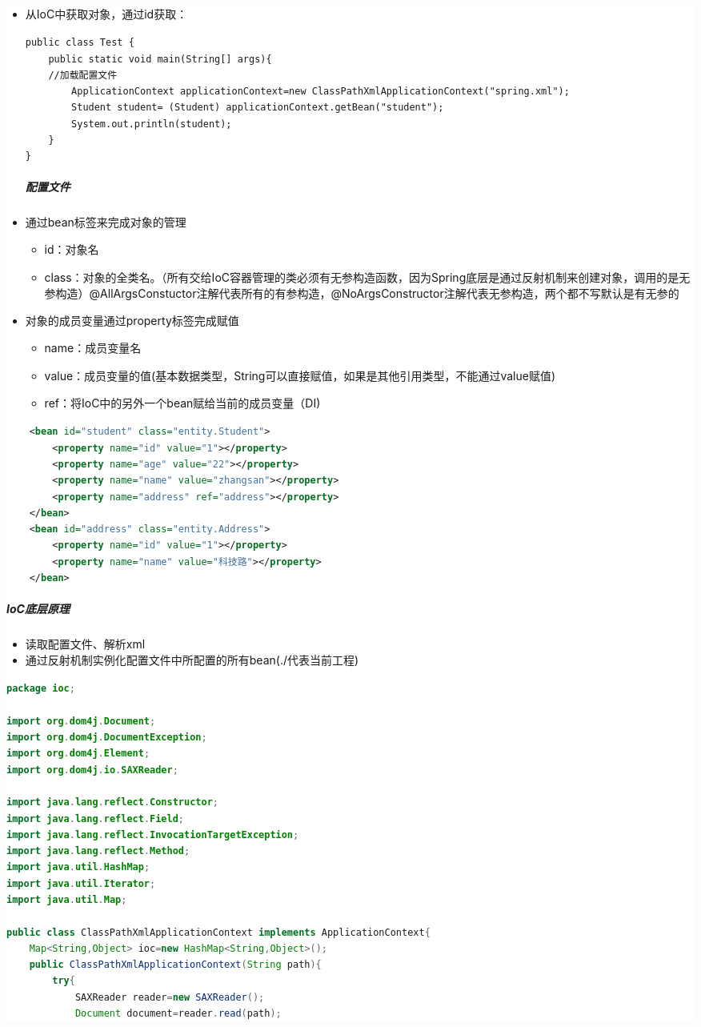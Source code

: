 - 从IoC中获取对象，通过id获取：

  ```
  public class Test {
      public static void main(String[] args){
      //加载配置文件
          ApplicationContext applicationContext=new ClassPathXmlApplicationContext("spring.xml");
          Student student= (Student) applicationContext.getBean("student");
          System.out.println(student);
      }
  }
  ```

  ##### 配置文件

- 通过bean标签来完成对象的管理

  - id：对象名

  - class：对象的全类名。（所有交给IoC容器管理的类必须有无参构造函数，因为Spring底层是通过反射机制来创建对象，调用的是无参构造）@AllArgsConstuctor注解代表所有的有参构造，@NoArgsConstructor注解代表无参构造，两个都不写默认是有无参的

- 对象的成员变量通过property标签完成赋值

  - name：成员变量名

  - value：成员变量的值(基本数据类型，String可以直接赋值，如果是其他引用类型，不能通过value赋值)

  - ref：将IoC中的另外一个bean赋给当前的成员变量（DI)

```xml
    <bean id="student" class="entity.Student">
        <property name="id" value="1"></property>
        <property name="age" value="22"></property>
        <property name="name" value="zhangsan"></property>
        <property name="address" ref="address"></property>
    </bean>
    <bean id="address" class="entity.Address">
        <property name="id" value="1"></property>
        <property name="name" value="科技路"></property>
    </bean>
```

##### IoC底层原理

- 读取配置文件、解析xml
- 通过反射机制实例化配置文件中所配置的所有bean(./代表当前工程)

```java
package ioc;

import org.dom4j.Document;
import org.dom4j.DocumentException;
import org.dom4j.Element;
import org.dom4j.io.SAXReader;

import java.lang.reflect.Constructor;
import java.lang.reflect.Field;
import java.lang.reflect.InvocationTargetException;
import java.lang.reflect.Method;
import java.util.HashMap;
import java.util.Iterator;
import java.util.Map;

public class ClassPathXmlApplicationContext implements ApplicationContext{
    Map<String,Object> ioc=new HashMap<String,Object>();
    public ClassPathXmlApplicationContext(String path){
        try{
            SAXReader reader=new SAXReader();
            Document document=reader.read(path);
```